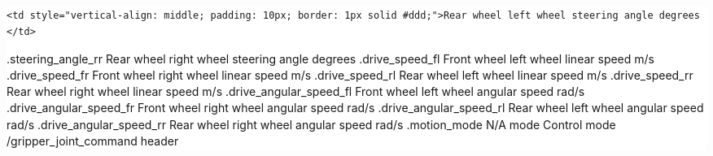     <td style="vertical-align: middle; padding: 10px; border: 1px solid #ddd;">Rear wheel left wheel steering angle degrees</td>
  </tr>
  <tr>
    <td style="vertical-align: middle; padding: 10px; border: 1px solid #ddd;">.steering_angle_rr</td>
    <td style="vertical-align: middle; padding: 10px; border: 1px solid #ddd;">Rear wheel right wheel steering angle degrees</td>
  </tr>
  <tr>
    <td style="vertical-align: middle; padding: 10px; border: 1px solid #ddd;">.drive_speed_fl</td>
    <td style="vertical-align: middle; padding: 10px; border: 1px solid #ddd;">Front wheel left wheel linear speed m/s</td>
  </tr>
  <tr>
    <td style="vertical-align: middle; padding: 10px; border: 1px solid #ddd;">.drive_speed_fr</td>
    <td style="vertical-align: middle; padding: 10px; border: 1px solid #ddd;">Front wheel right wheel linear speed m/s</td>
  </tr>
  <tr>
    <td style="vertical-align: middle; padding: 10px; border: 1px solid #ddd;">.drive_speed_rl</td>
    <td style="vertical-align: middle; padding: 10px; border: 1px solid #ddd;">Rear wheel left wheel linear speed m/s</td>
  </tr>
  <tr>
    <td style="vertical-align: middle; padding: 10px; border: 1px solid #ddd;">.drive_speed_rr</td>
    <td style="vertical-align: middle; padding: 10px; border: 1px solid #ddd;">Rear wheel right wheel linear speed m/s</td>
  </tr>
  <tr>
    <td style="vertical-align: middle; padding: 10px; border: 1px solid #ddd;">.drive_angular_speed_fl</td>
    <td style="vertical-align: middle; padding: 10px; border: 1px solid #ddd;">Front wheel left wheel angular speed rad/s</td>
  </tr>
  <tr>
    <td style="vertical-align: middle; padding: 10px; border: 1px solid #ddd;">.drive_angular_speed_fr</td>
    <td style="vertical-align: middle; padding: 10px; border: 1px solid #ddd;">Front wheel right wheel angular speed rad/s</td>
  </tr>
  <tr>
    <td style="vertical-align: middle; padding: 10px; border: 1px solid #ddd;">.drive_angular_speed_rl</td>
    <td style="vertical-align: middle; padding: 10px; border: 1px solid #ddd;">Rear wheel left wheel angular speed rad/s</td>
  </tr>
  <tr>
    <td style="vertical-align: middle; padding: 10px; border: 1px solid #ddd;">.drive_angular_speed_rr</td>
    <td style="vertical-align: middle; padding: 10px; border: 1px solid #ddd;">Rear wheel right wheel angular speed rad/s</td>
  </tr>
  <tr>
    <td style="vertical-align: middle; padding: 10px; border: 1px solid #ddd;">.motion_mode</td>
    <td style="vertical-align: middle; padding: 10px; border: 1px solid #ddd;">N/A</td>
  </tr>
  <tr>
    <td style="vertical-align: middle; padding: 10px; border: 1px solid #ddd;">mode</td>
    <td style="vertical-align: middle; padding: 10px; border: 1px solid #ddd;">Control mode</td>
  </tr>
  <tr>
    <td style="vertical-align: middle; padding: 10px; border: 1px solid #ddd;" rowspan="2">/gripper_joint_command</td>
    <td style="vertical-align: middle; padding: 10px; border: 1px solid #ddd;">header</td>
